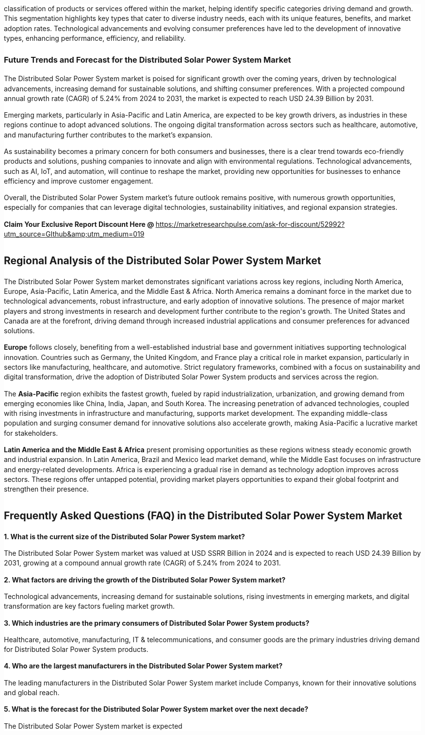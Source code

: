 classification of products or services offered within the market, helping identify specific categories driving demand and growth. This segmentation highlights key types that cater to diverse industry needs, each with its unique features, benefits, and market adoption rates. Technological advancements and evolving consumer preferences have led to the development of innovative types, enhancing performance, efficiency, and reliability.</p><h3>Future Trends and Forecast for the Distributed Solar Power System Market</h3><p>The Distributed Solar Power System market is poised for significant growth over the coming years, driven by technological advancements, increasing demand for sustainable solutions, and shifting consumer preferences. With a projected compound annual growth rate (CAGR) of 5.24% from 2024 to 2031, the market is expected to reach USD 24.39 Billion by 2031.</p><p>Emerging markets, particularly in Asia-Pacific and Latin America, are expected to be key growth drivers, as industries in these regions continue to adopt advanced solutions. The ongoing digital transformation across sectors such as healthcare, automotive, and manufacturing further contributes to the market&rsquo;s expansion.</p><p>As sustainability becomes a primary concern for both consumers and businesses, there is a clear trend towards eco-friendly products and solutions, pushing companies to innovate and align with environmental regulations. Technological advancements, such as AI, IoT, and automation, will continue to reshape the market, providing new opportunities for businesses to enhance efficiency and improve customer engagement.</p><p>Overall, the Distributed Solar Power System market&rsquo;s future outlook remains positive, with numerous growth opportunities, especially for companies that can leverage digital technologies, sustainability initiatives, and regional expansion strategies.</p><p><strong>Claim Your Exclusive Report Discount Here @ </strong><a href="https://marketresearchpulse.com/ask-for-discount/52992?utm_source=GIthub&amp;utm_medium=019">https://marketresearchpulse.com/ask-for-discount/52992?utm_source=GIthub&amp;utm_medium=019</a></p><h2><strong>Regional Analysis of the Distributed Solar Power System Market</strong></h2><p>The Distributed Solar Power System market demonstrates significant variations across key regions, including North America, Europe, Asia-Pacific, Latin America, and the Middle East &amp; Africa. North America remains a dominant force in the market due to technological advancements, robust infrastructure, and early adoption of innovative solutions. The presence of major market players and strong investments in research and development further contribute to the region's growth. The United States and Canada are at the forefront, driving demand through increased industrial applications and consumer preferences for advanced solutions.</p><p><strong>Europe</strong> follows closely, benefiting from a well-established industrial base and government initiatives supporting technological innovation. Countries such as Germany, the United Kingdom, and France play a critical role in market expansion, particularly in sectors like manufacturing, healthcare, and automotive. Strict regulatory frameworks, combined with a focus on sustainability and digital transformation, drive the adoption of Distributed Solar Power System products and services across the region.</p><p>The <strong>Asia-Pacific</strong> region exhibits the fastest growth, fueled by rapid industrialization, urbanization, and growing demand from emerging economies like China, India, Japan, and South Korea. The increasing penetration of advanced technologies, coupled with rising investments in infrastructure and manufacturing, supports market development. The expanding middle-class population and surging consumer demand for innovative solutions also accelerate growth, making Asia-Pacific a lucrative market for stakeholders.</p><p><strong>Latin America and the Middle East &amp; Africa</strong> present promising opportunities as these regions witness steady economic growth and industrial expansion. In Latin America, Brazil and Mexico lead market demand, while the Middle East focuses on infrastructure and energy-related developments. Africa is experiencing a gradual rise in demand as technology adoption improves across sectors. These regions offer untapped potential, providing market players opportunities to expand their global footprint and strengthen their presence.</p><h2><strong>Frequently Asked Questions (FAQ) in the Distributed Solar Power System Market</strong></h2><p><strong>1. What is the current size of the Distributed Solar Power System market?</strong></p><p>The Distributed Solar Power System market was valued at USD SSRR Billion in 2024 and is expected to reach USD 24.39 Billion by 2031, growing at a compound annual growth rate (CAGR) of 5.24% from 2024 to 2031.</p><p><strong>2. What factors are driving the growth of the Distributed Solar Power System market?</strong></p><p>Technological advancements, increasing demand for sustainable solutions, rising investments in emerging markets, and digital transformation are key factors fueling market growth.</p><p><strong>3. Which industries are the primary consumers of Distributed Solar Power System products?</strong></p><p>Healthcare, automotive, manufacturing, IT &amp; telecommunications, and consumer goods are the primary industries driving demand for Distributed Solar Power System products.</p><p><strong>4. Who are the largest manufacturers in the Distributed Solar Power System market?</strong></p><p>The leading manufacturers in the Distributed Solar Power System market include Companys, known for their innovative solutions and global reach.</p><p><strong>5. What is the forecast for the Distributed Solar Power System market over the next decade?</strong></p><p>The Distributed Solar Power System market is expected